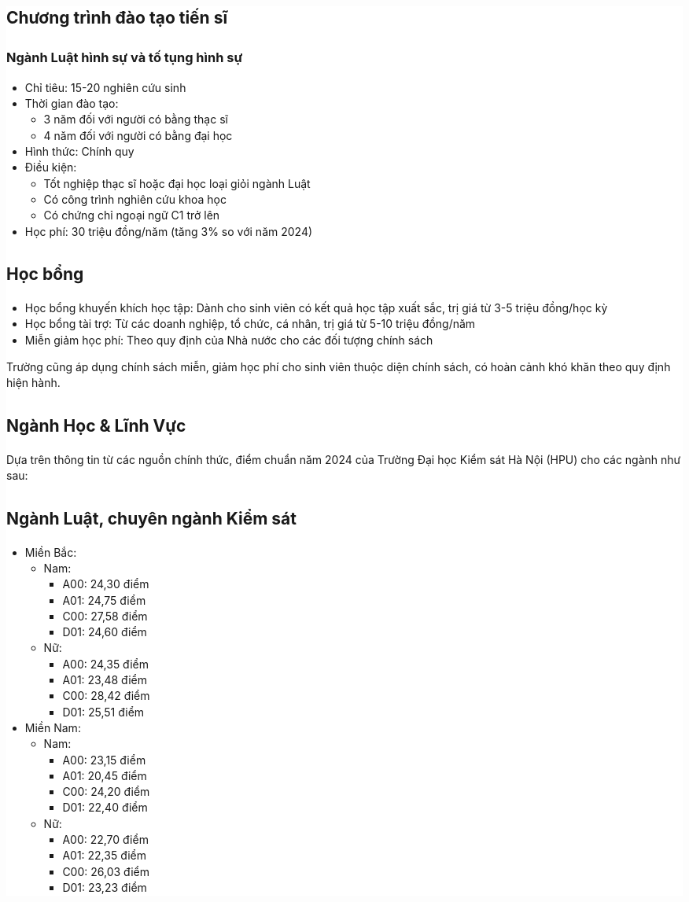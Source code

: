 
## Chương trình đào tạo tiến sĩ
### Ngành Luật hình sự và tố tụng hình sự
  * Chỉ tiêu: 15-20 nghiên cứu sinh
  * Thời gian đào tạo: 
    * 3 năm đối với người có bằng thạc sĩ
    * 4 năm đối với người có bằng đại học
  * Hình thức: Chính quy
  * Điều kiện: 
    * Tốt nghiệp thạc sĩ hoặc đại học loại giỏi ngành Luật
    * Có công trình nghiên cứu khoa học
    * Có chứng chỉ ngoại ngữ C1 trở lên
  * Học phí: 30 triệu đồng/năm (tăng 3% so với năm 2024)


## Học bổng
  * Học bổng khuyến khích học tập: Dành cho sinh viên có kết quả học tập xuất sắc, trị giá từ 3-5 triệu đồng/học kỳ
  * Học bổng tài trợ: Từ các doanh nghiệp, tổ chức, cá nhân, trị giá từ 5-10 triệu đồng/năm
  * Miễn giảm học phí: Theo quy định của Nhà nước cho các đối tượng chính sách


Trường cũng áp dụng chính sách miễn, giảm học phí cho sinh viên thuộc diện chính sách, có hoàn cảnh khó khăn theo quy định hiện hành.
## Ngành Học & Lĩnh Vực
Dựa trên thông tin từ các nguồn chính thức, điểm chuẩn năm 2024 của Trường Đại học Kiểm sát Hà Nội (HPU) cho các ngành như sau:
## Ngành Luật, chuyên ngành Kiểm sát
  * Miền Bắc:
    * Nam: 
      * A00: 24,30 điểm
      * A01: 24,75 điểm
      * C00: 27,58 điểm
      * D01: 24,60 điểm
    * Nữ: 
      * A00: 24,35 điểm
      * A01: 23,48 điểm
      * C00: 28,42 điểm
      * D01: 25,51 điểm
  * Miền Nam:
    * Nam: 
      * A00: 23,15 điểm
      * A01: 20,45 điểm
      * C00: 24,20 điểm
      * D01: 22,40 điểm
    * Nữ: 
      * A00: 22,70 điểm
      * A01: 22,35 điểm
      * C00: 26,03 điểm
      * D01: 23,23 điểm
